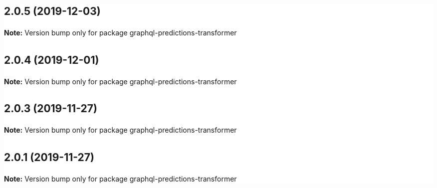 ## 2.0.5 (2019-12-03)

**Note:** Version bump only for package graphql-predictions-transformer

## 2.0.4 (2019-12-01)

**Note:** Version bump only for package graphql-predictions-transformer

## 2.0.3 (2019-11-27)

**Note:** Version bump only for package graphql-predictions-transformer

## 2.0.1 (2019-11-27)

**Note:** Version bump only for package graphql-predictions-transformer
